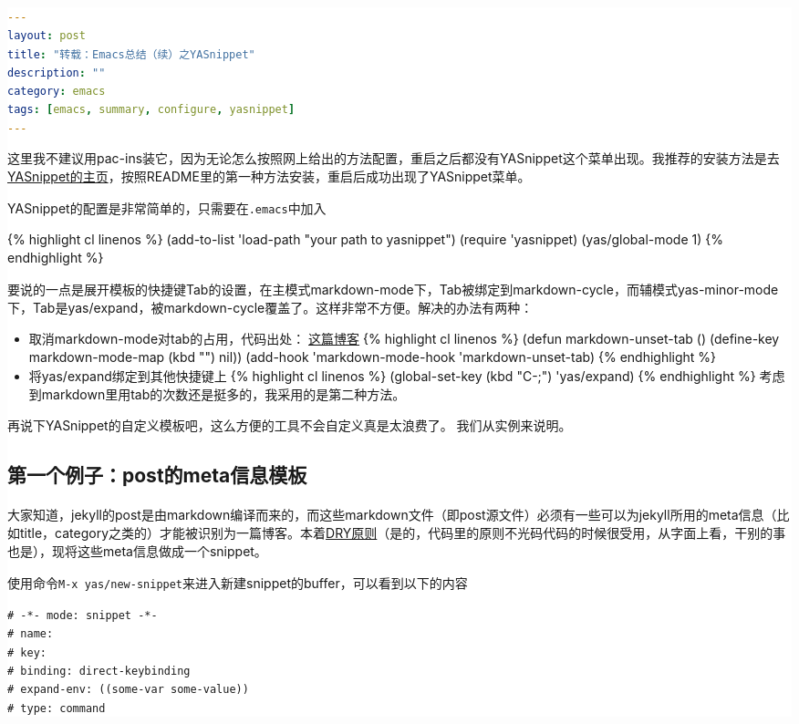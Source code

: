 ```yaml
---
layout: post
title: "转载：Emacs总结（续）之YASnippet"
description: ""
category: emacs
tags: [emacs, summary, configure, yasnippet]
---
```


这里我不建议用pac-ins装它，因为无论怎么按照网上给出的方法配置，重启之后都没有YASnippet这个菜单出现。我推荐的安装方法是去[YASnippet的主页](https://github.com/capitaomorte/yasnippet)，按照README里的第一种方法安装，重启后成功出现了YASnippet菜单。

YASnippet的配置是非常简单的，只需要在`.emacs`中加入

{% highlight cl linenos %}
(add-to-list 'load-path
             "your path to yasnippet")
(require 'yasnippet)
(yas/global-mode 1)
{% endhighlight %}

要说的一点是展开模板的快捷键Tab的设置，在主模式markdown-mode下，Tab被绑定到markdown-cycle，而辅模式yas-minor-mode下，Tab是yas/expand，被markdown-cycle覆盖了。这样非常不方便。解决的办法有两种：

* 取消markdown-mode对tab的占用，代码出处： [这篇博客](http://calas.github.com/2009/11/20/using-yasnippets-in-markdown-mode.html )
{% highlight cl linenos %}
(defun markdown-unset-tab ()
  (define-key markdown-mode-map (kbd "<tab>") nil))
(add-hook 'markdown-mode-hook 'markdown-unset-tab)
{% endhighlight %}
* 将yas/expand绑定到其他快捷键上
{% highlight cl linenos %}
(global-set-key (kbd "C-;") 'yas/expand)
{% endhighlight %}
考虑到markdown里用tab的次数还是挺多的，我采用的是第二种方法。

再说下YASnippet的自定义模板吧，这么方便的工具不会自定义真是太浪费了。
我们从实例来说明。

第一个例子：post的meta信息模板
---

大家知道，jekyll的post是由markdown编译而来的，而这些markdown文件（即post源文件）必须有一些可以为jekyll所用的meta信息（比如title，category之类的）才能被识别为一篇博客。本着[DRY原则](http://en.wikipedia.org/wiki/Don't_repeat_yourself)（是的，代码里的原则不光码代码的时候很受用，从字面上看，干别的事也是），现将这些meta信息做成一个snippet。


使用命令`M-x yas/new-snippet`来进入新建snippet的buffer，可以看到以下的内容

	# -*- mode: snippet -*-
	# name:
	# key: 
	# binding: direct-keybinding
	# expand-env: ((some-var some-value))
	# type: command